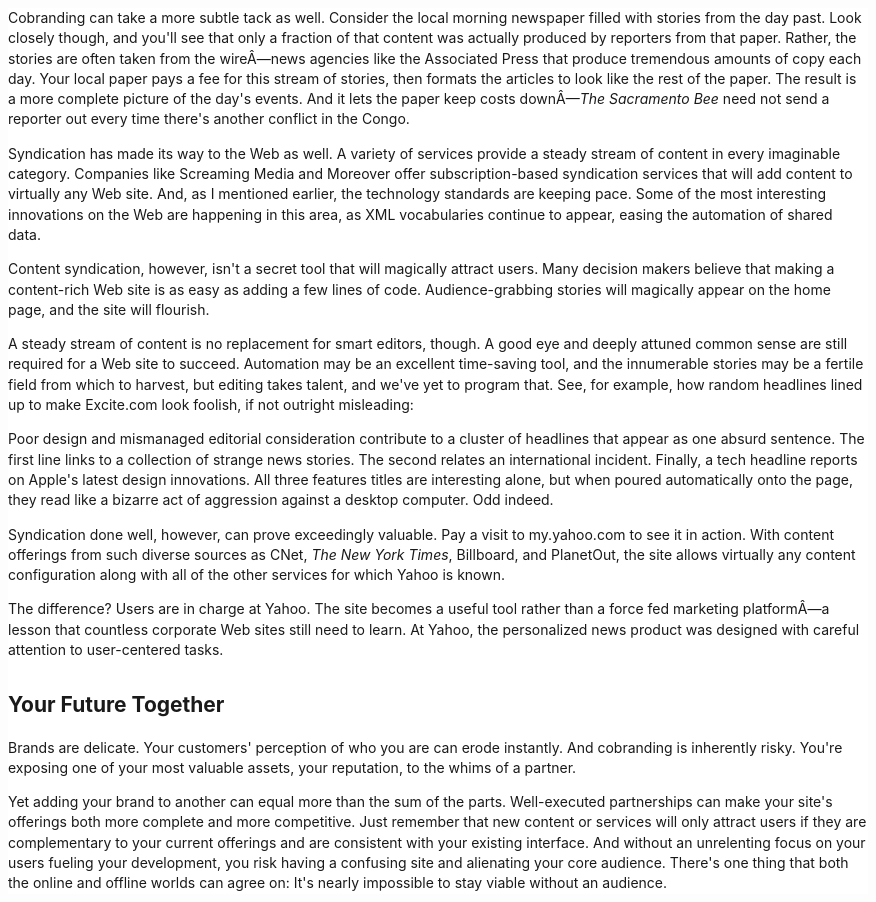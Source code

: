 Cobranding can take a more subtle tack as well. Consider the local morning newspaper filled with stories from the day past. Look closely though, and you'll see that only a fraction of that content was actually produced by reporters from that paper. Rather, the stories are often taken from the wireÂ—news agencies like the Associated Press that produce tremendous amounts of copy each day. Your local paper pays a fee for this stream of stories, then formats the articles to look like the rest of the paper. The result is a more complete picture of the day's events. And it lets the paper keep costs downÂ—*The Sacramento Bee* need not send a reporter out every time there's another conflict in the Congo.

Syndication has made its way to the Web as well. A variety of services provide a steady stream of content in every imaginable category. Companies like Screaming Media and Moreover offer subscription-based syndication services that will add content to virtually any Web site. And, as I mentioned earlier, the technology standards are keeping pace. Some of the most interesting innovations on the Web are happening in this area, as XML vocabularies continue to appear, easing the automation of shared data.

Content syndication, however, isn't a secret tool that will magically attract users. Many decision makers believe that making a content-rich Web site is as easy as adding a few lines of code. Audience-grabbing stories will magically appear on the home page, and the site will flourish.

A steady stream of content is no replacement for smart editors, though. A good eye and deeply attuned common sense are still required for a Web site to succeed. Automation may be an excellent time-saving tool, and the innumerable stories may be a fertile field from which to harvest, but editing takes talent, and we've yet to program that. See, for example, how random headlines lined up to make Excite.com look foolish, if not outright misleading:
 
Poor design and mismanaged editorial consideration contribute to a cluster of headlines that appear as one absurd sentence. The first line links to a collection of strange news stories. The second relates an international incident. Finally, a tech headline reports on Apple's latest design innovations. All three features titles are interesting alone, but when poured automatically onto the page, they read like a bizarre act of aggression against a desktop computer. Odd indeed.

Syndication done well, however, can prove exceedingly valuable. Pay a visit to my.yahoo.com to see it in action. With content offerings from such diverse sources as CNet, *The New York Times*, Billboard, and PlanetOut, the site allows virtually any content configuration along with all of the other services for which Yahoo is known.

The difference? Users are in charge at Yahoo. The site becomes a useful tool rather than a force fed marketing platformÂ—a lesson that countless corporate Web sites still need to learn. At Yahoo, the personalized news product was designed with careful attention to user-centered tasks.

## Your Future Together

Brands are delicate. Your customers' perception of who you are can erode instantly. And cobranding is inherently risky. You're exposing one of your most valuable assets, your reputation, to the whims of a partner.

Yet adding your brand to another can equal more than the sum of the parts. Well-executed partnerships can make your site's offerings both more complete and more competitive. Just remember that new content or services will only attract users if they are complementary to your current offerings and are consistent with your existing interface. And without an unrelenting focus on your users fueling your development, you risk having a confusing site and alienating your core audience. There's one thing that both the online and offline worlds can agree on: It's nearly impossible to stay viable without an audience.

 [1]: http://www.newarchitectmag.com/archives/2002/07/
 [2]: 1.gif
 [3]: 2.gif
 [4]: 3.gif
